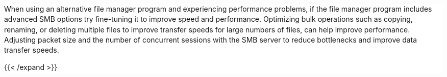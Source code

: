 When using an alternative file manager program and experiencing performance problems, if the file manager program includes advanced SMB options try fine-tuning it to improve speed and performance.
Optimizing bulk operations such as copying, renaming, or deleting multiple files to improve transfer speeds for large numbers of files, can help improve performance.
Adjusting packet size and the number of concurrent sessions with the SMB server to reduce bottlenecks and improve data transfer speeds.

{{< /expand >}}
